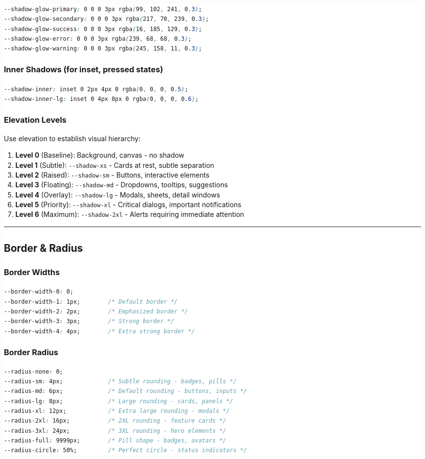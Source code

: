 ```css
--shadow-glow-primary: 0 0 0 3px rgba(99, 102, 241, 0.3);
--shadow-glow-secondary: 0 0 0 3px rgba(217, 70, 239, 0.3);
--shadow-glow-success: 0 0 0 3px rgba(16, 185, 129, 0.3);
--shadow-glow-error: 0 0 0 3px rgba(239, 68, 68, 0.3);
--shadow-glow-warning: 0 0 0 3px rgba(245, 158, 11, 0.3);
```

### Inner Shadows (for inset, pressed states)

```css
--shadow-inner: inset 0 2px 4px 0 rgba(0, 0, 0, 0.5);
--shadow-inner-lg: inset 0 4px 8px 0 rgba(0, 0, 0, 0.6);
```

### Elevation Levels

Use elevation to establish visual hierarchy:

1. **Level 0** (Baseline): Background, canvas - no shadow
2. **Level 1** (Subtle): `--shadow-xs` - Cards at rest, subtle separation
3. **Level 2** (Raised): `--shadow-sm` - Buttons, interactive elements
4. **Level 3** (Floating): `--shadow-md` - Dropdowns, tooltips, suggestions
5. **Level 4** (Overlay): `--shadow-lg` - Modals, sheets, detail windows
6. **Level 5** (Priority): `--shadow-xl` - Critical dialogs, important notifications
7. **Level 6** (Maximum): `--shadow-2xl` - Alerts requiring immediate attention

---

## Border & Radius

### Border Widths

```css
--border-width-0: 0;
--border-width-1: 1px;        /* Default border */
--border-width-2: 2px;        /* Emphasized border */
--border-width-3: 3px;        /* Strong border */
--border-width-4: 4px;        /* Extra strong border */
```

### Border Radius

```css
--radius-none: 0;
--radius-sm: 4px;             /* Subtle rounding - badges, pills */
--radius-md: 6px;             /* Default rounding - buttons, inputs */
--radius-lg: 8px;             /* Large rounding - cards, panels */
--radius-xl: 12px;            /* Extra large rounding - modals */
--radius-2xl: 16px;           /* 2XL rounding - feature cards */
--radius-3xl: 24px;           /* 3XL rounding - hero elements */
--radius-full: 9999px;        /* Pill shape - badges, avatars */
--radius-circle: 50%;         /* Perfect circle - status indicators */
```
